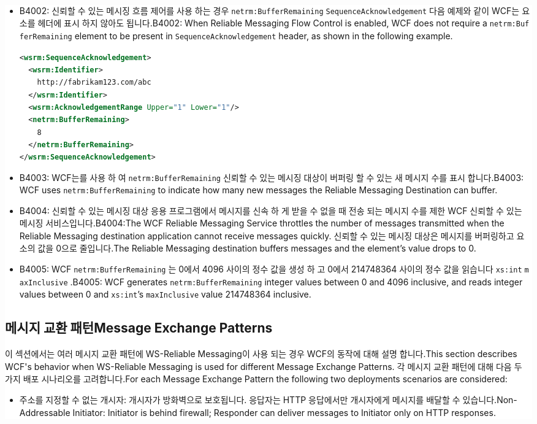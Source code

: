 - <span data-ttu-id="0c98a-202">B4002: 신뢰할 수 있는 메시징 흐름 제어를 사용 하는 경우 `netrm:BufferRemaining` `SequenceAcknowledgement` 다음 예제와 같이 WCF는 요소를 헤더에 표시 하지 않아도 됩니다.</span><span class="sxs-lookup"><span data-stu-id="0c98a-202">B4002: When Reliable Messaging Flow Control is enabled, WCF does not require a `netrm:BufferRemaining` element to be present in `SequenceAcknowledgement` header, as shown in the following example.</span></span>

  ```xml
  <wsrm:SequenceAcknowledgement>
    <wsrm:Identifier>
      http://fabrikam123.com/abc
    </wsrm:Identifier>
    <wsrm:AcknowledgementRange Upper="1" Lower="1"/>
    <netrm:BufferRemaining>
      8
    </netrm:BufferRemaining>
  </wsrm:SequenceAcknowledgement>
  ```

- <span data-ttu-id="0c98a-203">B4003: WCF는를 사용 하 여 `netrm:BufferRemaining` 신뢰할 수 있는 메시징 대상이 버퍼링 할 수 있는 새 메시지 수를 표시 합니다.</span><span class="sxs-lookup"><span data-stu-id="0c98a-203">B4003: WCF uses `netrm:BufferRemaining` to indicate how many new messages the Reliable Messaging Destination can buffer.</span></span>

- <span data-ttu-id="0c98a-204">B4004: 신뢰할 수 있는 메시징 대상 응용 프로그램에서 메시지를 신속 하 게 받을 수 없을 때 전송 되는 메시지 수를 제한 WCF 신뢰할 수 있는 메시징 서비스입니다.</span><span class="sxs-lookup"><span data-stu-id="0c98a-204">B4004:The WCF Reliable Messaging Service throttles the number of messages transmitted when the Reliable Messaging destination application cannot receive messages quickly.</span></span> <span data-ttu-id="0c98a-205">신뢰할 수 있는 메시징 대상은 메시지를 버퍼링하고 요소의 값을 0으로 줄입니다.</span><span class="sxs-lookup"><span data-stu-id="0c98a-205">The Reliable Messaging destination buffers messages and the element’s value drops to 0.</span></span>

- <span data-ttu-id="0c98a-206">B4005: WCF `netrm:BufferRemaining` 는 0에서 4096 사이의 정수 값을 생성 하 고 0에서 214748364 사이의 정수 값을 읽습니다 `xs:int` `maxInclusive` .</span><span class="sxs-lookup"><span data-stu-id="0c98a-206">B4005: WCF generates `netrm:BufferRemaining` integer values between 0 and 4096 inclusive, and reads integer values between 0 and `xs:int`’s `maxInclusive` value 214748364 inclusive.</span></span>

## <a name="message-exchange-patterns"></a><span data-ttu-id="0c98a-207">메시지 교환 패턴</span><span class="sxs-lookup"><span data-stu-id="0c98a-207">Message Exchange Patterns</span></span>

<span data-ttu-id="0c98a-208">이 섹션에서는 여러 메시지 교환 패턴에 WS-Reliable Messaging이 사용 되는 경우 WCF의 동작에 대해 설명 합니다.</span><span class="sxs-lookup"><span data-stu-id="0c98a-208">This section describes WCF's behavior when WS-Reliable Messaging is used for different Message Exchange Patterns.</span></span> <span data-ttu-id="0c98a-209">각 메시지 교환 패턴에 대해 다음 두 가지 배포 시나리오를 고려합니다.</span><span class="sxs-lookup"><span data-stu-id="0c98a-209">For each Message Exchange Pattern the following two deployments scenarios are considered:</span></span>

- <span data-ttu-id="0c98a-210">주소를 지정할 수 없는 개시자: 개시자가 방화벽으로 보호됩니다. 응답자는 HTTP 응답에서만 개시자에게 메시지를 배달할 수 있습니다.</span><span class="sxs-lookup"><span data-stu-id="0c98a-210">Non-Addressable Initiator: Initiator is behind firewall; Responder can deliver messages to Initiator only on HTTP responses.</span></span>
